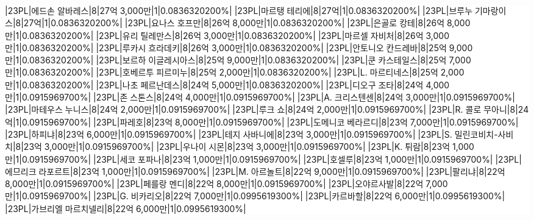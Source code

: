 |23PL|에드손 알바레스|8|27억 3,000만|1|0.0836320200%|
|23PL|마르탱 테리에|8|27억|1|0.0836320200%|
|23PL|브루누 기마랑이스|8|27억|1|0.0836320200%|
|23PL|요나스 호프만|8|26억 8,000만|1|0.0836320200%|
|23PL|은골로 캉테|8|26억 8,000만|1|0.0836320200%|
|23PL|유리 틸레만스|8|26억 3,000만|1|0.0836320200%|
|23PL|마르셀 자비처|8|26억 3,000만|1|0.0836320200%|
|23PL|루카시 흐라데키|8|26억 3,000만|1|0.0836320200%|
|23PL|안토니오 칸드레바|8|25억 9,000만|1|0.0836320200%|
|23PL|보르하 이글레시아스|8|25억 9,000만|1|0.0836320200%|
|23PL|쿤 카스테일스|8|25억 7,000만|1|0.0836320200%|
|23PL|호베르투 피르미누|8|25억 2,000만|1|0.0836320200%|
|23PL|L. 마르티네스|8|25억 2,000만|1|0.0836320200%|
|23PL|나초 페르난데스|8|24억 5,000만|1|0.0836320200%|
|23PL|디오구 조타|8|24억 4,000만|1|0.0915969700%|
|23PL|존 스톤스|8|24억 4,000만|1|0.0915969700%|
|23PL|A. 크리스텐센|8|24억 3,000만|1|0.0915969700%|
|23PL|마테우스 누니스|8|24억 2,000만|1|0.0915969700%|
|23PL|루크 쇼|8|24억 2,000만|1|0.0915969700%|
|23PL|R. 콜로 무아니|8|24억|1|0.0915969700%|
|23PL|파레호|8|23억 8,000만|1|0.0915969700%|
|23PL|도메니코 베라르디|8|23억 7,000만|1|0.0915969700%|
|23PL|하피냐|8|23억 6,000만|1|0.0915969700%|
|23PL|테지 사바니에|8|23억 3,000만|1|0.0915969700%|
|23PL|S. 밀린코비치-사비치|8|23억 3,000만|1|0.0915969700%|
|23PL|우나이 시몬|8|23억 3,000만|1|0.0915969700%|
|23PL|K. 튀람|8|23억 1,000만|1|0.0915969700%|
|23PL|세코 포파나|8|23억 1,000만|1|0.0915969700%|
|23PL|호셀루|8|23억 1,000만|1|0.0915969700%|
|23PL|에므리크 라포르트|8|23억 1,000만|1|0.0915969700%|
|23PL|M. 아르놀트|8|22억 9,000만|1|0.0915969700%|
|23PL|팔리냐|8|22억 8,000만|1|0.0915969700%|
|23PL|페를랑 멘디|8|22억 8,000만|1|0.0915969700%|
|23PL|오야르사발|8|22억 7,000만|1|0.0915969700%|
|23PL|G. 비카리오|8|22억 7,000만|1|0.0995619300%|
|23PL|카르바할|8|22억 6,000만|1|0.0995619300%|
|23PL|가브리엘 마르치넬리|8|22억 6,000만|1|0.0995619300%|